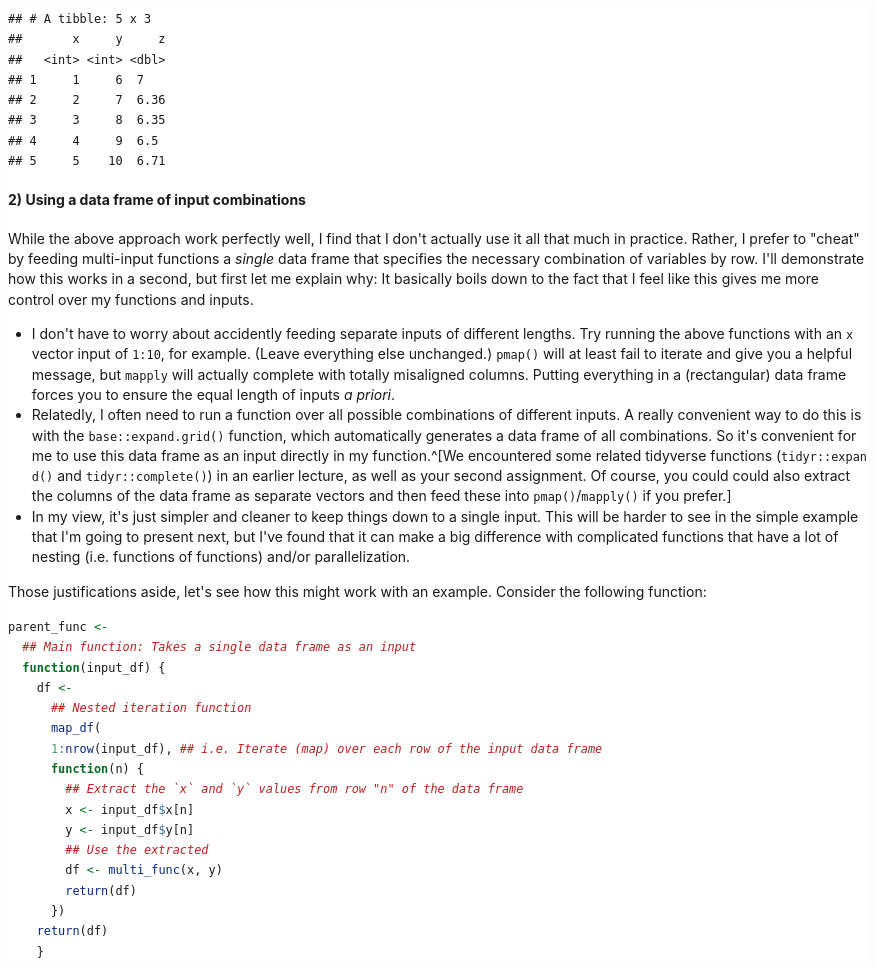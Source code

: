 ```
## # A tibble: 5 x 3
##       x     y     z
##   <int> <int> <dbl>
## 1     1     6  7   
## 2     2     7  6.36
## 3     3     8  6.35
## 4     4     9  6.5 
## 5     5    10  6.71
```


#### 2) Using a data frame of input combinations

While the above approach work perfectly well, I find that I don't actually use it all that much in practice. Rather, I prefer to "cheat" by feeding multi-input functions a *single* data frame that specifies the necessary combination of variables by row. I'll demonstrate how this works in a second, but first let me explain why: It basically boils down to the fact that I feel like this gives me more control over my functions and inputs. 

- I don't have to worry about accidently feeding separate inputs of different lengths. Try running the above functions with an `x` vector input of `1:10`, for example. (Leave everything else unchanged.) `pmap()` will at least fail to iterate and give you a helpful message, but `mapply` will actually complete with totally misaligned columns. Putting everything in a (rectangular) data frame forces you to ensure the equal length of inputs *a priori*.
- Relatedly, I often need to run a function over all possible combinations of different inputs. A really convenient way to do this is with the `base::expand.grid()` function, which automatically generates a data frame of all combinations. So it's convenient for me to use this data frame as an input directly in my function.^[We encountered some related tidyverse functions (`tidyr::expand()` and `tidyr::complete()`) in an earlier lecture, as well as your second assignment. Of course, you could could also extract the columns of the data frame as separate vectors and then feed these into `pmap()`/`mapply()` if you prefer.]
- In my view, it's just simpler and cleaner to keep things down to a single input. This will be harder to see in the simple example that I'm going to present next, but I've found that it can make a big difference with complicated functions that have a lot of nesting (i.e. functions of functions) and/or parallelization.

Those justifications aside, let's see how this might work with an example. Consider the following function:


```r
parent_func <-
  ## Main function: Takes a single data frame as an input
  function(input_df) {
    df <-
      ## Nested iteration function
      map_df(
      1:nrow(input_df), ## i.e. Iterate (map) over each row of the input data frame
      function(n) {
        ## Extract the `x` and `y` values from row "n" of the data frame
        x <- input_df$x[n]
        y <- input_df$y[n]
        ## Use the extracted 
        df <- multi_func(x, y)
        return(df)
      })
    return(df)
    }
```
